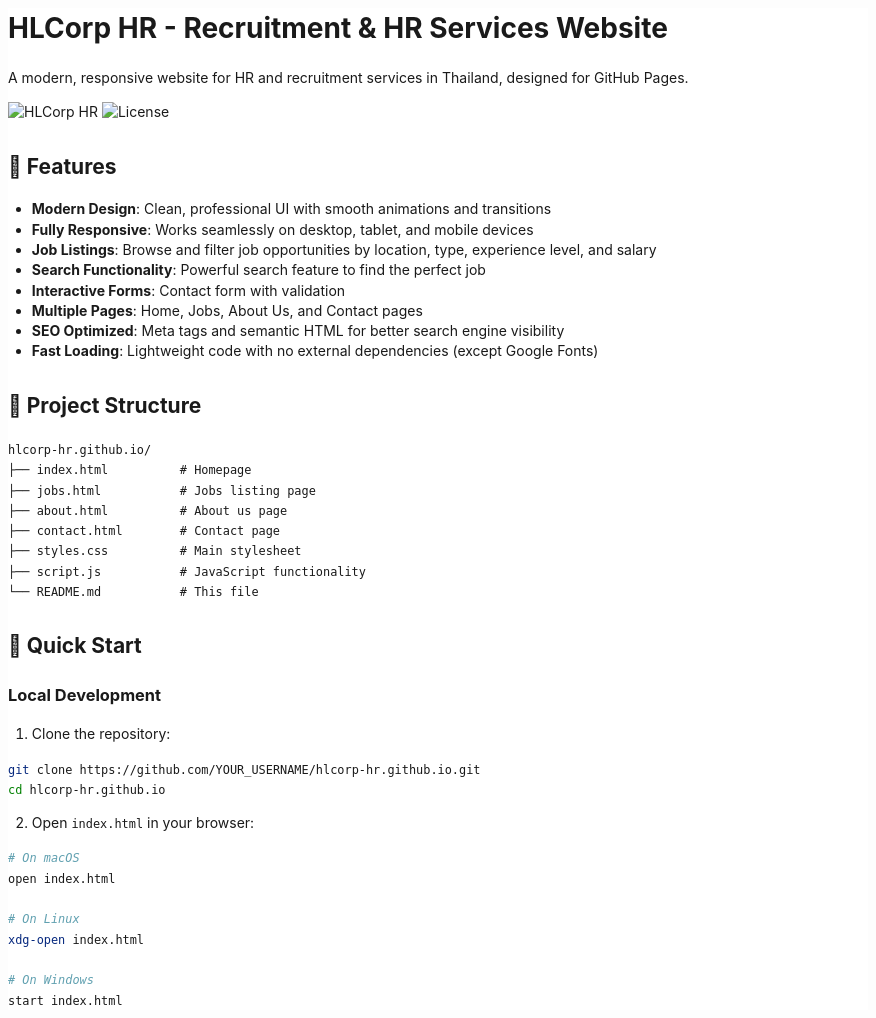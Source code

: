 # HLCorp HR - Recruitment & HR Services Website

A modern, responsive website for HR and recruitment services in Thailand, designed for GitHub Pages.

![HLCorp HR](https://img.shields.io/badge/version-1.0.0-blue.svg)
![License](https://img.shields.io/badge/license-MIT-green.svg)

## 🌟 Features

- **Modern Design**: Clean, professional UI with smooth animations and transitions
- **Fully Responsive**: Works seamlessly on desktop, tablet, and mobile devices
- **Job Listings**: Browse and filter job opportunities by location, type, experience level, and salary
- **Search Functionality**: Powerful search feature to find the perfect job
- **Interactive Forms**: Contact form with validation
- **Multiple Pages**: Home, Jobs, About Us, and Contact pages
- **SEO Optimized**: Meta tags and semantic HTML for better search engine visibility
- **Fast Loading**: Lightweight code with no external dependencies (except Google Fonts)

## 📁 Project Structure

```
hlcorp-hr.github.io/
├── index.html          # Homepage
├── jobs.html           # Jobs listing page
├── about.html          # About us page
├── contact.html        # Contact page
├── styles.css          # Main stylesheet
├── script.js           # JavaScript functionality
└── README.md           # This file
```

## 🚀 Quick Start

### Local Development

1. Clone the repository:
```bash
git clone https://github.com/YOUR_USERNAME/hlcorp-hr.github.io.git
cd hlcorp-hr.github.io
```

2. Open `index.html` in your browser:
```bash
# On macOS
open index.html

# On Linux
xdg-open index.html

# On Windows
start index.html
```
